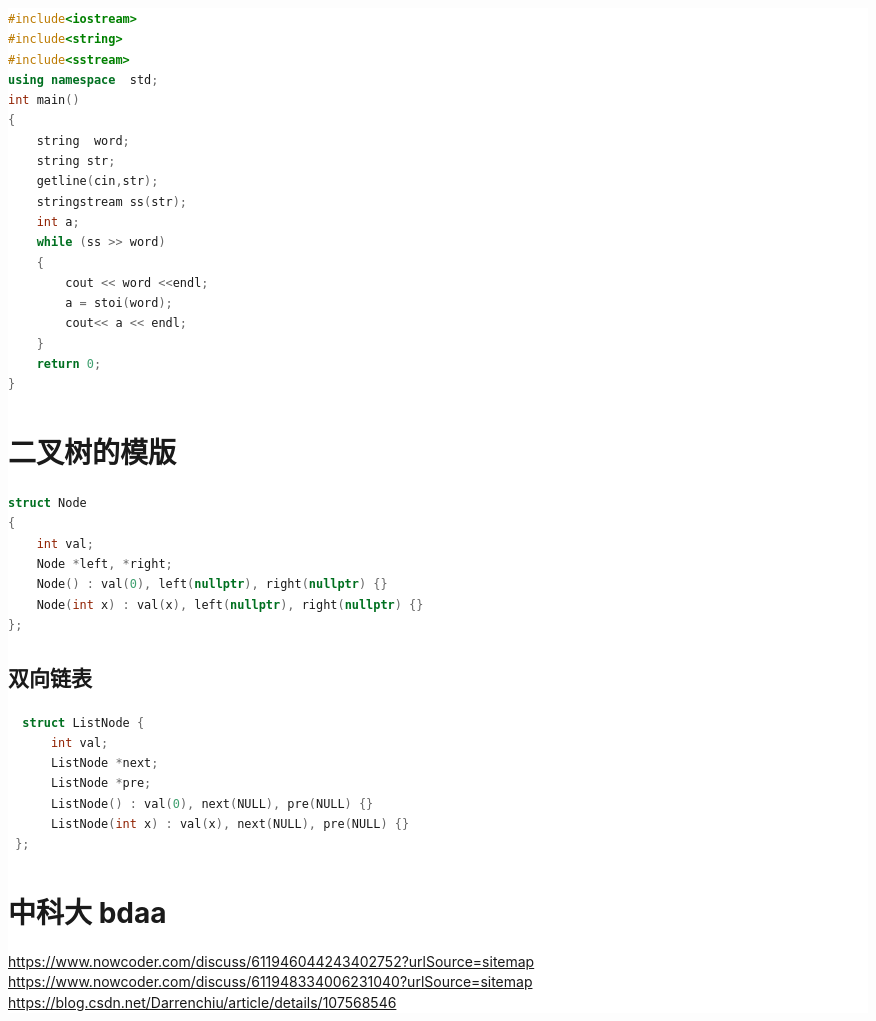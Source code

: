 ```c++
#include<iostream>
#include<string>
#include<sstream>
using namespace  std;
int main()
{
    string  word;
    string str;
    getline(cin,str);
    stringstream ss(str);
    int a;
    while (ss >> word)
    {
        cout << word <<endl;
        a = stoi(word);
        cout<< a << endl;
    }
    return 0;
}
```
# 二叉树的模版
```c++
struct Node
{
    int val;
    Node *left, *right;
    Node() : val(0), left(nullptr), right(nullptr) {}
    Node(int x) : val(x), left(nullptr), right(nullptr) {}
};
```
## 双向链表
```c++
  struct ListNode {
      int val;
      ListNode *next;
      ListNode *pre;
      ListNode() : val(0), next(NULL), pre(NULL) {}
      ListNode(int x) : val(x), next(NULL), pre(NULL) {}
 };
```
# 中科大 bdaa
https://www.nowcoder.com/discuss/611946044243402752?urlSource=sitemap
https://www.nowcoder.com/discuss/611948334006231040?urlSource=sitemap
https://blog.csdn.net/Darrenchiu/article/details/107568546